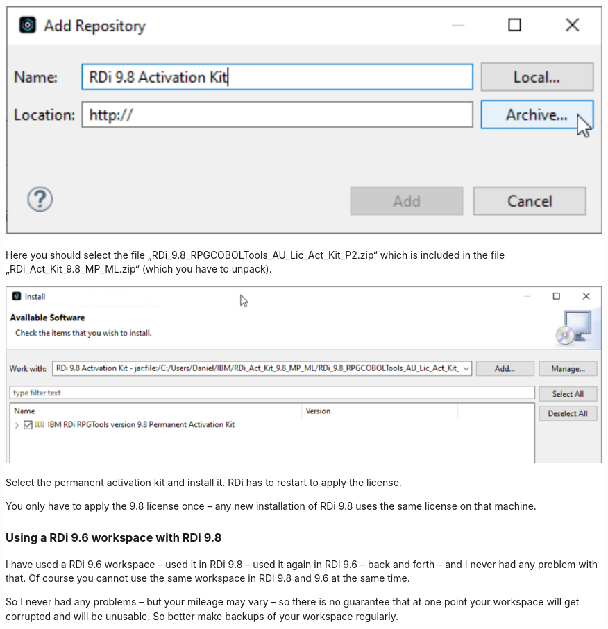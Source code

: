 ![RDi activation kit](/assets/img/2024-12-05-rdi-activation-kit.png)

Here you should select the file „RDi_9.8_RPGCOBOLTools_AU_Lic_Act_Kit_P2.zip“ 
which is included in the file „RDi_Act_Kit_9.8_MP_ML.zip“ (which you have to 
unpack).

![RDi activation kit installation](/assets/img/2024-12-05-rdi-activation-kit-install.png)

Select the permanent activation kit and install it. RDi has to restart to 
apply the license.

You only have to apply the 9.8 license once – any new installation of RDi 9.8 
uses the same license on that machine.

### Using a RDi 9.6 workspace with RDi 9.8

I have used a RDi 9.6 workspace – used it in RDi 9.8 – used it again in RDi 
9.6 – back and forth – and I never had any problem with that. Of course you 
cannot use the same workspace in RDi 9.8 and 9.6 at the same time.

So I never had any problems – but your mileage may vary – so there is no 
guarantee that at one point your workspace will get corrupted and will be 
unusable. So better make backups of your workspace regularly.
